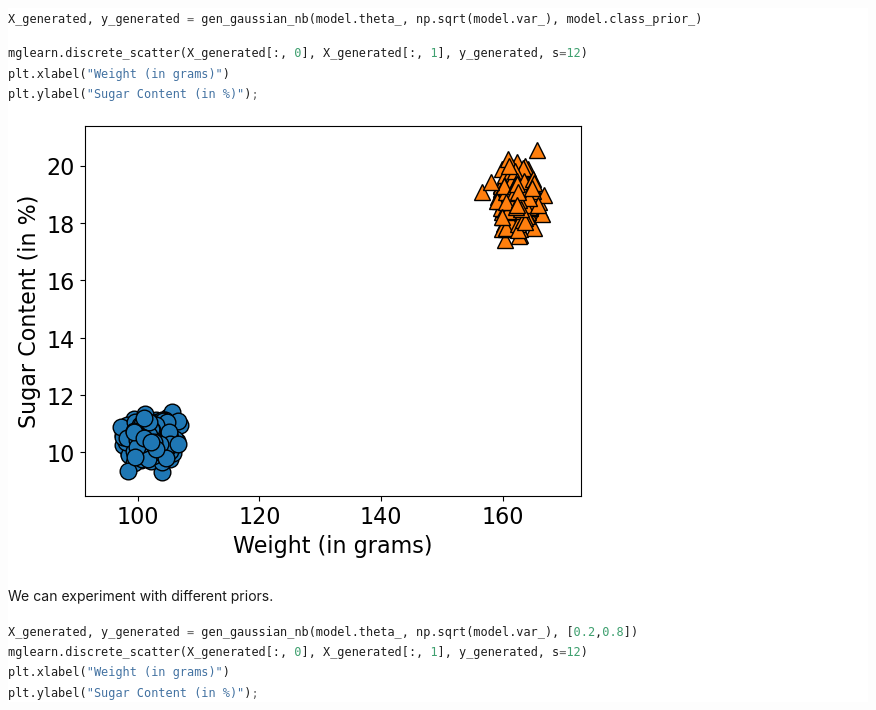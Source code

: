 
```python
X_generated, y_generated = gen_gaussian_nb(model.theta_, np.sqrt(model.var_), model.class_prior_)
```


```python
mglearn.discrete_scatter(X_generated[:, 0], X_generated[:, 1], y_generated, s=12)
plt.xlabel("Weight (in grams)")
plt.ylabel("Sugar Content (in %)");
```


    
![png](07_naive-Bayes_files/07_naive-Bayes_141_0.png)
    


We can experiment with different priors. 


```python
X_generated, y_generated = gen_gaussian_nb(model.theta_, np.sqrt(model.var_), [0.2,0.8])
mglearn.discrete_scatter(X_generated[:, 0], X_generated[:, 1], y_generated, s=12)
plt.xlabel("Weight (in grams)")
plt.ylabel("Sugar Content (in %)");
```


    